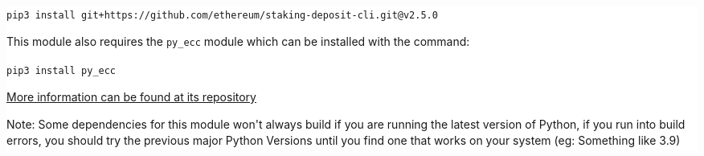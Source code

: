 `pip3 install git+https://github.com/ethereum/staking-deposit-cli.git@v2.5.0`

This module also requires the `py_ecc` module which can be installed with the command:

`pip3 install py_ecc`

[More information can be found at its repository](https://github.com/ethereum/staking-deposit-cli/)

Note: Some dependencies for this module won't always build if you are running the latest version of Python, if you run into build errors, you should try the previous major Python Versions until you find one that works on your system (eg: Something like 3.9)
